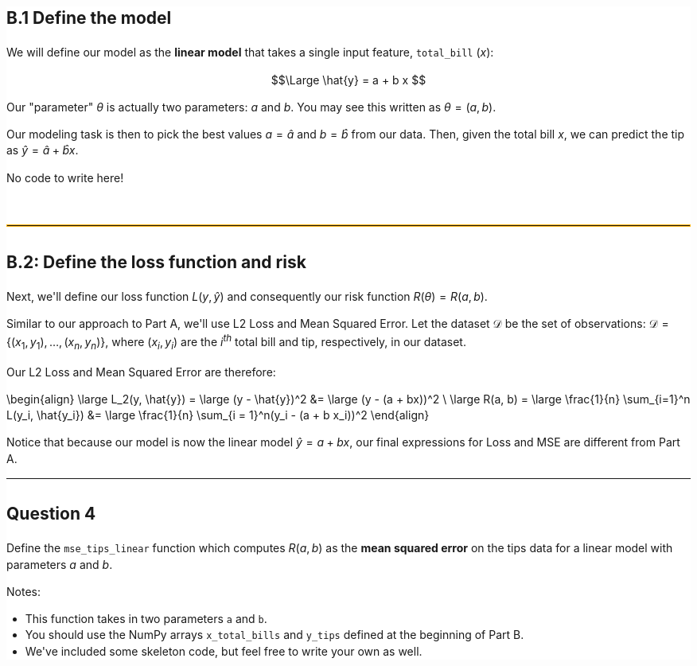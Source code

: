 ## B.1 Define the model

We will define our model as the **linear model** that takes a single input feature, `total_bill` ($x$):

$$\Large
\hat{y} = a + b x
$$

Our "parameter" $\theta$ is actually two parameters: $a$ and $b$. You may see this written as $\theta = (a, b)$.

Our modeling task is then to pick the best values $a = \hat{a}$ and $b = \hat{b}$ from our data. Then, given the total bill $x$, we can predict the tip as $\hat{y} = \hat{a} + \hat{b} x$.

No code to write here!





<br/>
<hr style="border: 1px solid #fdb515;" />

## B.2: Define the loss function and risk

Next, we'll define our loss function $L(y, \hat{y})$ and consequently our risk function $R(\theta) = R(a, b)$.

Similar to our approach to Part A, we'll use L2 Loss and Mean Squared Error. Let the dataset $\mathcal{D}$ be the set of observations: $\mathcal{D} = \{(x_1, y_1), \ldots, (x_n, y_n)\}$, where $(x_i, y_i)$ are the $i^{th}$ total bill and tip, respectively, in our dataset.

Our L2 Loss and Mean Squared Error are therefore:

\begin{align}
\large L_2(y, \hat{y}) = \large (y - \hat{y})^2 &= \large (y - (a + bx))^2 \\
\large R(a, b) = \large \frac{1}{n} \sum_{i=1}^n L(y_i, \hat{y_i}) &= \large  \frac{1}{n} \sum_{i = 1}^n(y_i - (a + b x_i))^2
\end{align}

Notice that because our model is now the linear model $\hat{y} = a + bx$, our final expressions for Loss and MSE are different from Part A.

---

## Question 4

Define the `mse_tips_linear` function which computes $R(a, b)$ as the **mean squared error** on the tips data for a linear model with parameters $a$ and $b$.

Notes:
* This function takes in two parameters `a` and `b`.
* You should use the NumPy arrays `x_total_bills` and `y_tips` defined at the beginning of Part B.
* We've included some skeleton code, but feel free to write your own as well.

